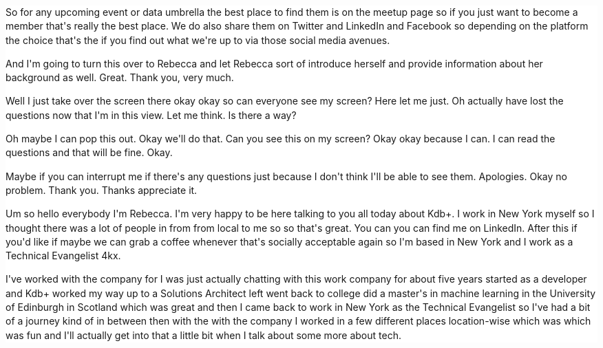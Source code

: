 So for any upcoming event or data umbrella the best
place to find them is on the meetup page
so if you just want to become a member
that's really the best place. We do also
share them on Twitter and LinkedIn
and Facebook so depending on the
platform the choice that's the if you
find out what we're up to
via those social media avenues. 

And I'm going to turn this over to Rebecca
and let Rebecca sort of introduce
herself and provide information about
her background as well. Great. Thank you,
very much. 

Well I just take over the
screen there okay okay so can everyone
see my screen? Here let me just.
Oh actually have lost the questions now
that I'm in this view. Let me think.
Is there a way?

Oh maybe I can pop this out. Okay we'll
do that. Can you see this on my screen?
Okay okay because I can. I can read the 
questions and that will be fine. Okay.

Maybe if you can interrupt me if there's any questions
just because I don't think I'll be able to see them.
Apologies. Okay no problem.
Thank you. Thanks appreciate it.

Um so hello everybody I'm Rebecca. I'm
very happy to be here talking to you all
today about Kdb+. I work in New
York myself so I thought there was a lot
of people in from from local to me so so
that's great.
You can you can find me on LinkedIn.
After this if you'd like if maybe we can
grab a coffee whenever that's socially
acceptable again so I'm based in New
York and I work as a Technical
Evangelist 4kx.

I've worked with the company for I was
just actually chatting with this work
company for about five years started as
a developer and Kdb+ worked my way up to
a Solutions Architect left went back to
college did a master's in machine
learning in the University of Edinburgh
in Scotland which was great and then I
came back to work in New York as the
Technical Evangelist so I've had a bit
of a journey kind of in between then
with the with the company I worked in a
few different places
location-wise which was which was fun
and I'll actually get into that a little
bit when I talk about some more about
tech. 

